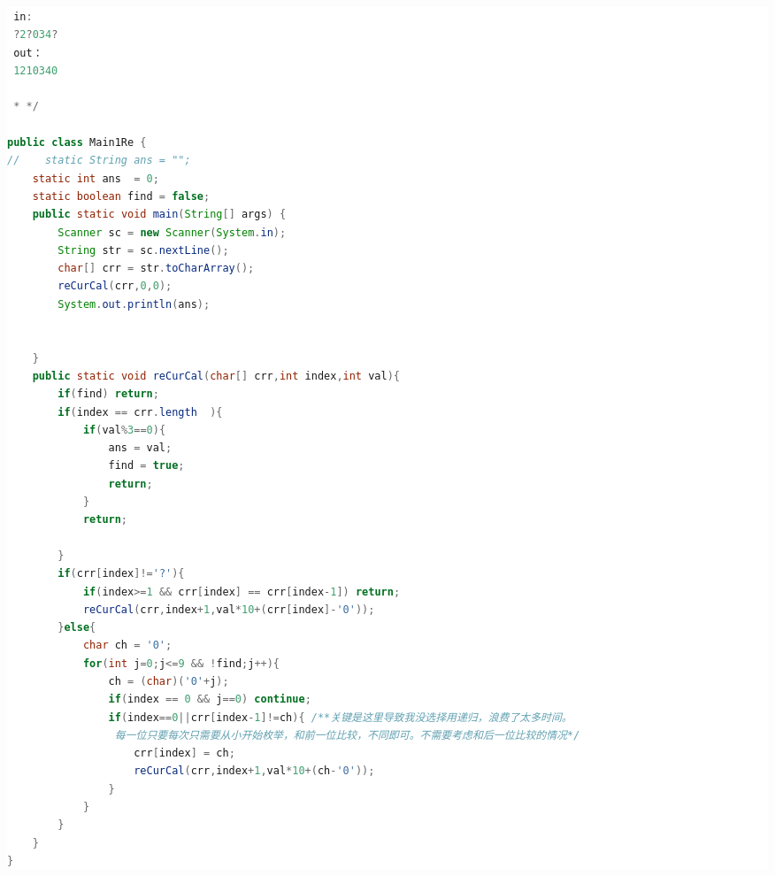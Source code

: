 ````java
 in:
 ?2?034?
 out：
 1210340

 * */

public class Main1Re {
//    static String ans = "";
    static int ans  = 0;
    static boolean find = false;
    public static void main(String[] args) {
        Scanner sc = new Scanner(System.in);
        String str = sc.nextLine();
        char[] crr = str.toCharArray();
        reCurCal(crr,0,0);
        System.out.println(ans);


    }
    public static void reCurCal(char[] crr,int index,int val){
        if(find) return;
        if(index == crr.length  ){
            if(val%3==0){
                ans = val;
                find = true;
                return;
            }
            return;

        }
        if(crr[index]!='?'){
            if(index>=1 && crr[index] == crr[index-1]) return;
            reCurCal(crr,index+1,val*10+(crr[index]-'0'));
        }else{
            char ch = '0';
            for(int j=0;j<=9 && !find;j++){
                ch = (char)('0'+j);
                if(index == 0 && j==0) continue;
                if(index==0||crr[index-1]!=ch){ /**关键是这里导致我没选择用递归，浪费了太多时间。
                 每一位只要每次只需要从小开始枚举，和前一位比较，不同即可。不需要考虑和后一位比较的情况*/
                    crr[index] = ch;
                    reCurCal(crr,index+1,val*10+(ch-'0'));
                }
            }
        }
    }
}

````
